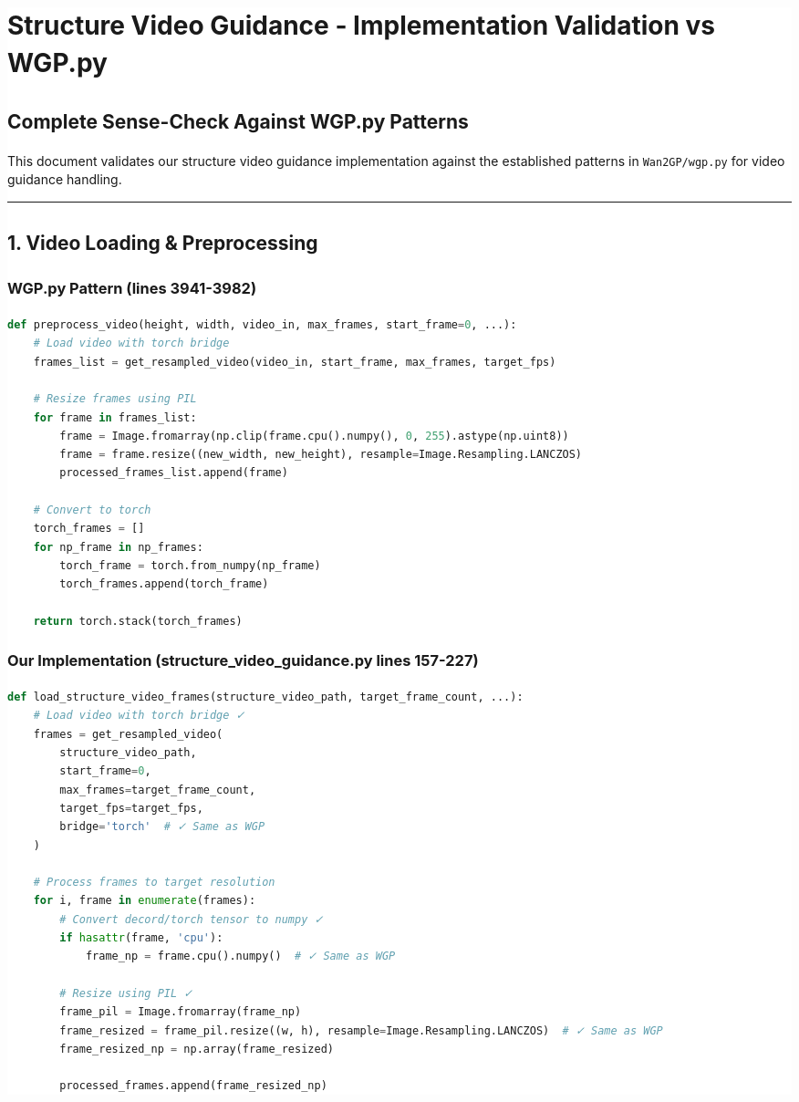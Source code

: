 # Structure Video Guidance - Implementation Validation vs WGP.py

## Complete Sense-Check Against WGP.py Patterns

This document validates our structure video guidance implementation against the established patterns in `Wan2GP/wgp.py` for video guidance handling.

---

## 1. Video Loading & Preprocessing

### WGP.py Pattern (lines 3941-3982)
```python
def preprocess_video(height, width, video_in, max_frames, start_frame=0, ...):
    # Load video with torch bridge
    frames_list = get_resampled_video(video_in, start_frame, max_frames, target_fps)
    
    # Resize frames using PIL
    for frame in frames_list:
        frame = Image.fromarray(np.clip(frame.cpu().numpy(), 0, 255).astype(np.uint8))
        frame = frame.resize((new_width, new_height), resample=Image.Resampling.LANCZOS)
        processed_frames_list.append(frame)
    
    # Convert to torch
    torch_frames = []
    for np_frame in np_frames:
        torch_frame = torch.from_numpy(np_frame)
        torch_frames.append(torch_frame)
    
    return torch.stack(torch_frames)
```

### Our Implementation (structure_video_guidance.py lines 157-227)
```python
def load_structure_video_frames(structure_video_path, target_frame_count, ...):
    # Load video with torch bridge ✓
    frames = get_resampled_video(
        structure_video_path,
        start_frame=0,
        max_frames=target_frame_count,
        target_fps=target_fps,
        bridge='torch'  # ✓ Same as WGP
    )
    
    # Process frames to target resolution
    for i, frame in enumerate(frames):
        # Convert decord/torch tensor to numpy ✓
        if hasattr(frame, 'cpu'):
            frame_np = frame.cpu().numpy()  # ✓ Same as WGP
        
        # Resize using PIL ✓
        frame_pil = Image.fromarray(frame_np)
        frame_resized = frame_pil.resize((w, h), resample=Image.Resampling.LANCZOS)  # ✓ Same as WGP
        frame_resized_np = np.array(frame_resized)
        
        processed_frames.append(frame_resized_np)
```
